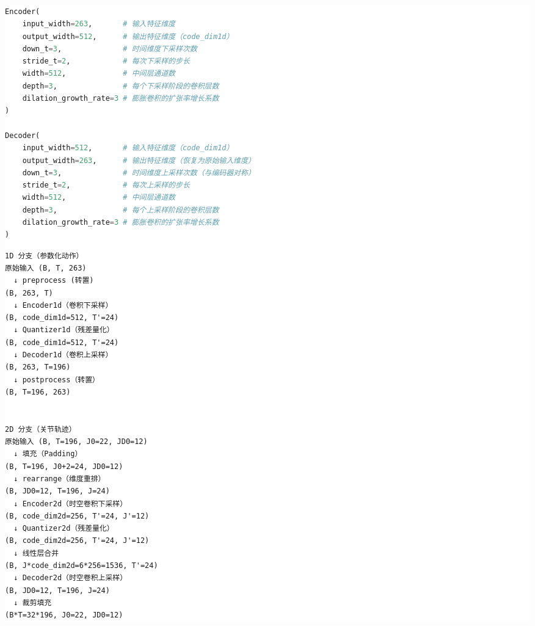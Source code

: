 ```python
Encoder(
    input_width=263,       # 输入特征维度
    output_width=512,      # 输出特征维度（code_dim1d）
    down_t=3,              # 时间维度下采样次数
    stride_t=2,            # 每次下采样的步长
    width=512,             # 中间层通道数
    depth=3,               # 每个下采样阶段的卷积层数
    dilation_growth_rate=3 # 膨胀卷积的扩张率增长系数
)

Decoder(
    input_width=512,       # 输入特征维度（code_dim1d）
    output_width=263,      # 输出特征维度（恢复为原始输入维度）
    down_t=3,              # 时间维度上采样次数（与编码器对称）
    stride_t=2,            # 每次上采样的步长
    width=512,             # 中间层通道数
    depth=3,               # 每个上采样阶段的卷积层数
    dilation_growth_rate=3 # 膨胀卷积的扩张率增长系数
)
```

```
1D 分支（参数化动作）
原始输入 (B, T, 263)
  ↓ preprocess (转置)
(B, 263, T)
  ↓ Encoder1d（卷积下采样）
(B, code_dim1d=512, T'=24)
  ↓ Quantizer1d（残差量化）
(B, code_dim1d=512, T'=24)
  ↓ Decoder1d（卷积上采样）
(B, 263, T=196)
  ↓ postprocess（转置）
(B, T=196, 263)


2D 分支（关节轨迹）
原始输入 (B, T=196, J0=22, JD0=12)
  ↓ 填充（Padding）
(B, T=196, J0+2=24, JD0=12)
  ↓ rearrange（维度重排）
(B, JD0=12, T=196, J=24)
  ↓ Encoder2d（时空卷积下采样）
(B, code_dim2d=256, T'=24, J'=12)
  ↓ Quantizer2d（残差量化）
(B, code_dim2d=256, T'=24, J'=12)
  ↓ 线性层合并
(B, J*code_dim2d=6*256=1536, T'=24)
  ↓ Decoder2d（时空卷积上采样）
(B, JD0=12, T=196, J=24)
  ↓ 裁剪填充
(B*T=32*196, J0=22, JD0=12)

```

